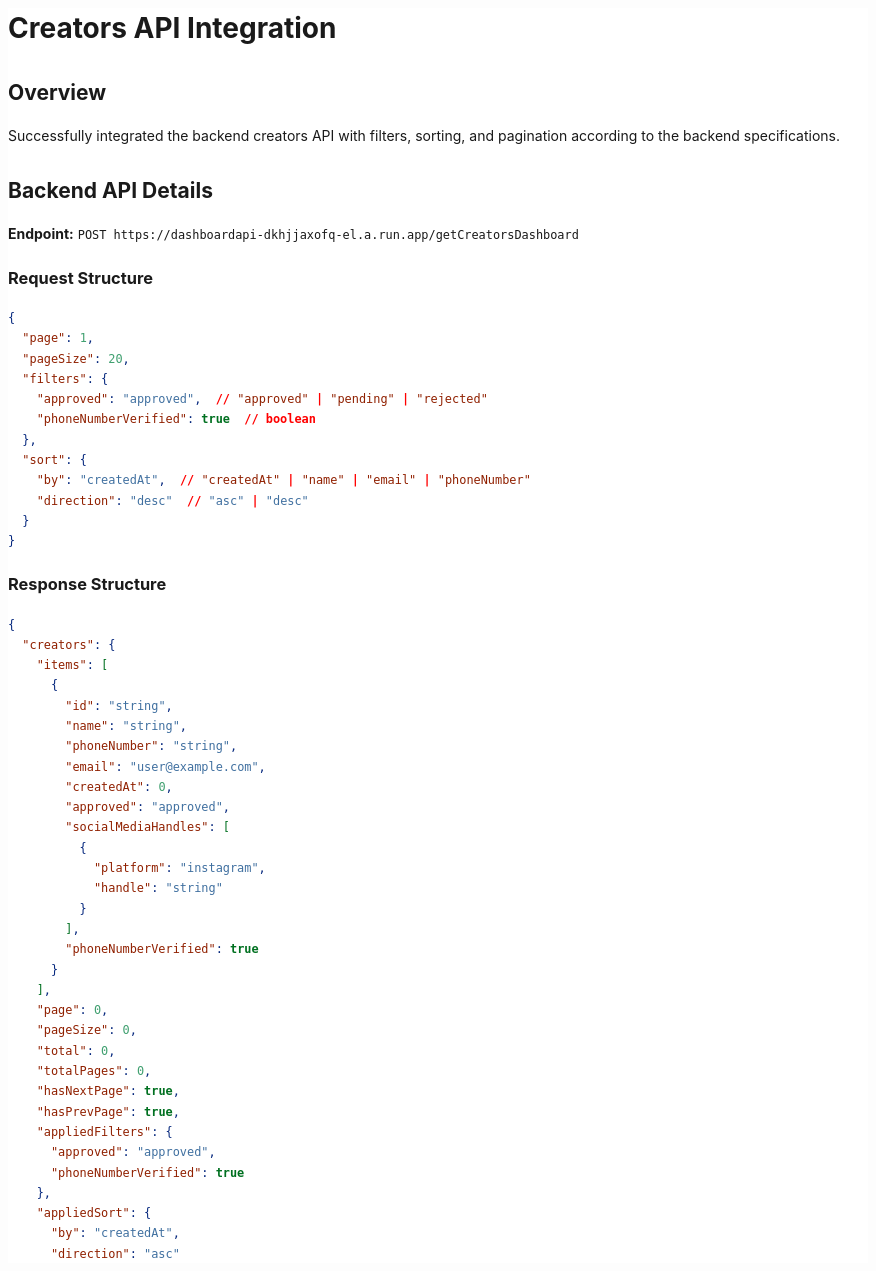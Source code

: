 # Creators API Integration

## Overview

Successfully integrated the backend creators API with filters, sorting, and pagination according to the backend specifications.

## Backend API Details

**Endpoint:** `POST https://dashboardapi-dkhjjaxofq-el.a.run.app/getCreatorsDashboard`

### Request Structure

```json
{
  "page": 1,
  "pageSize": 20,
  "filters": {
    "approved": "approved",  // "approved" | "pending" | "rejected"
    "phoneNumberVerified": true  // boolean
  },
  "sort": {
    "by": "createdAt",  // "createdAt" | "name" | "email" | "phoneNumber"
    "direction": "desc"  // "asc" | "desc"
  }
}
```

### Response Structure

```json
{
  "creators": {
    "items": [
      {
        "id": "string",
        "name": "string",
        "phoneNumber": "string",
        "email": "user@example.com",
        "createdAt": 0,
        "approved": "approved",
        "socialMediaHandles": [
          {
            "platform": "instagram",
            "handle": "string"
          }
        ],
        "phoneNumberVerified": true
      }
    ],
    "page": 0,
    "pageSize": 0,
    "total": 0,
    "totalPages": 0,
    "hasNextPage": true,
    "hasPrevPage": true,
    "appliedFilters": {
      "approved": "approved",
      "phoneNumberVerified": true
    },
    "appliedSort": {
      "by": "createdAt",
      "direction": "asc"
```